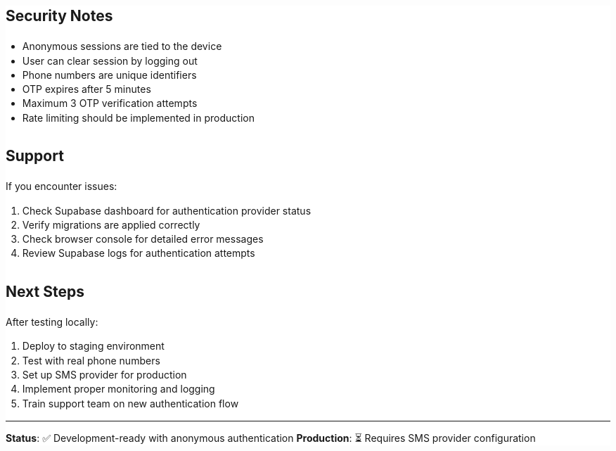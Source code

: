 ## Security Notes

- Anonymous sessions are tied to the device
- User can clear session by logging out
- Phone numbers are unique identifiers
- OTP expires after 5 minutes
- Maximum 3 OTP verification attempts
- Rate limiting should be implemented in production

## Support

If you encounter issues:
1. Check Supabase dashboard for authentication provider status
2. Verify migrations are applied correctly
3. Check browser console for detailed error messages
4. Review Supabase logs for authentication attempts

## Next Steps

After testing locally:
1. Deploy to staging environment
2. Test with real phone numbers
3. Set up SMS provider for production
4. Implement proper monitoring and logging
5. Train support team on new authentication flow

---

**Status**: ✅ Development-ready with anonymous authentication
**Production**: ⏳ Requires SMS provider configuration
